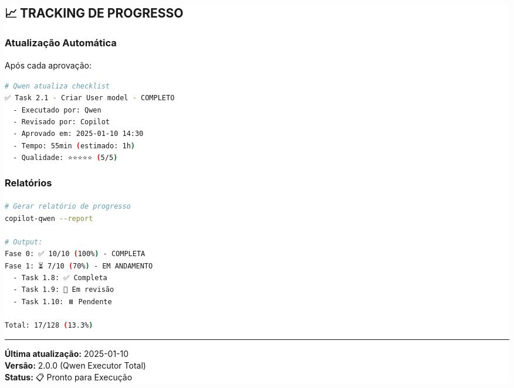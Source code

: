 ## 📈 TRACKING DE PROGRESSO

### Atualização Automática
Após cada aprovação:
```bash
# Qwen atualiza checklist
✅ Task 2.1 - Criar User model - COMPLETO
  - Executado por: Qwen
  - Revisado por: Copilot  
  - Aprovado em: 2025-01-10 14:30
  - Tempo: 55min (estimado: 1h)
  - Qualidade: ⭐⭐⭐⭐⭐ (5/5)
```

### Relatórios
```bash
# Gerar relatório de progresso
copilot-qwen --report

# Output:
Fase 0: ✅ 10/10 (100%) - COMPLETA
Fase 1: ⏳ 7/10 (70%) - EM ANDAMENTO
  - Task 1.8: ✅ Completa
  - Task 1.9: 🔄 Em revisão
  - Task 1.10: ⏸️ Pendente

Total: 17/128 (13.3%)
```

---

**Última atualização:** 2025-01-10  
**Versão:** 2.0.0 (Qwen Executor Total)  
**Status:** 📋 Pronto para Execução
